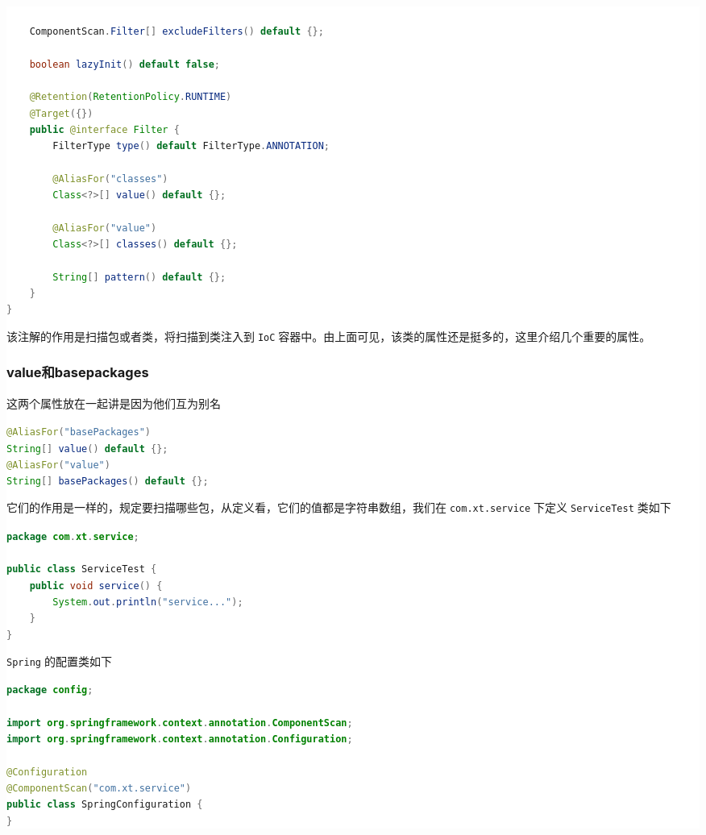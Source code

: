 ```java

    ComponentScan.Filter[] excludeFilters() default {};

    boolean lazyInit() default false;

    @Retention(RetentionPolicy.RUNTIME)
    @Target({})
    public @interface Filter {
        FilterType type() default FilterType.ANNOTATION;

        @AliasFor("classes")
        Class<?>[] value() default {};

        @AliasFor("value")
        Class<?>[] classes() default {};

        String[] pattern() default {};
    }
}
```

该注解的作用是扫描包或者类，将扫描到类注入到 `IoC` 容器中。由上面可见，该类的属性还是挺多的，这里介绍几个重要的属性。

### value和basepackages

这两个属性放在一起讲是因为他们互为别名

```java
@AliasFor("basePackages")
String[] value() default {};
@AliasFor("value")
String[] basePackages() default {};
```

它们的作用是一样的，规定要扫描哪些包，从定义看，它们的值都是字符串数组，我们在 `com.xt.service` 下定义 `ServiceTest` 类如下

```java
package com.xt.service;

public class ServiceTest {
    public void service() {
        System.out.println("service...");
    }
}
```

`Spring` 的配置类如下

```java
package config;

import org.springframework.context.annotation.ComponentScan;
import org.springframework.context.annotation.Configuration;

@Configuration
@ComponentScan("com.xt.service")
public class SpringConfiguration {
}
```
